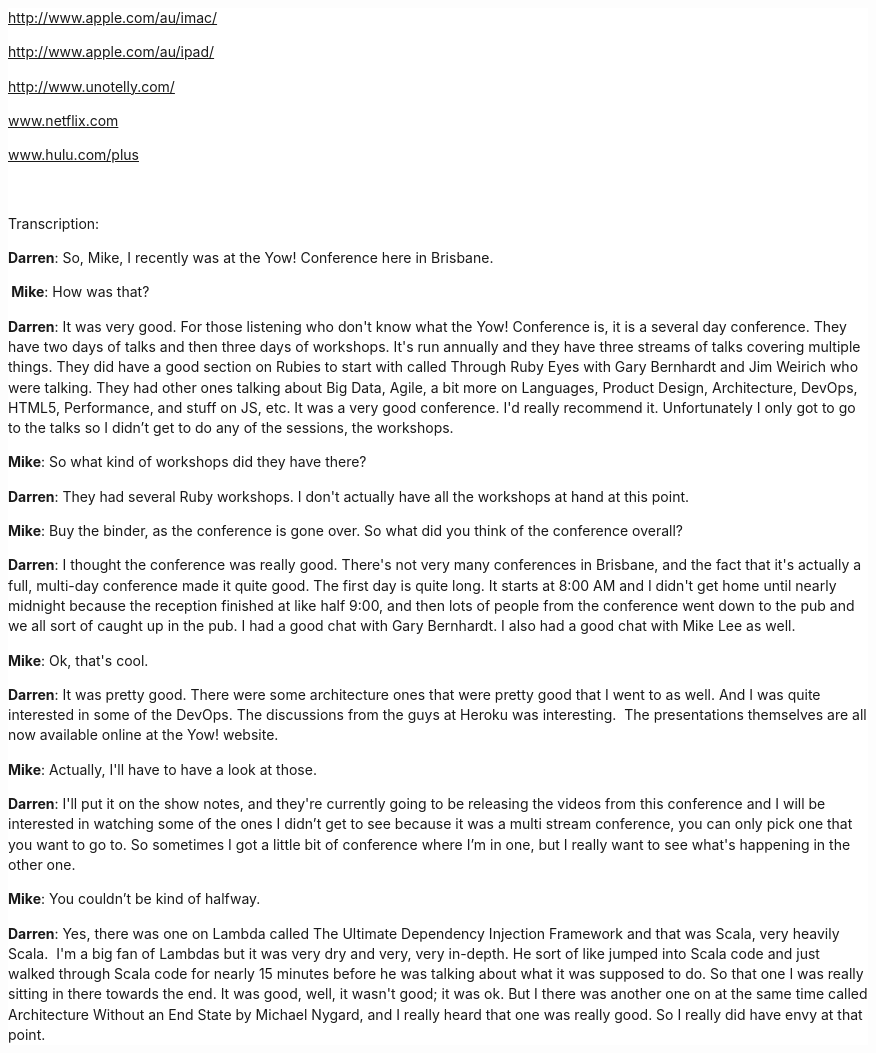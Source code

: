 http://www.apple.com/au/imac/

http://www.apple.com/au/ipad/

http://www.unotelly.com/

www.netflix.com

www.hulu.com/plus

&nbsp;

Transcription:

<b>Darren</b>: So, Mike, I recently was at the Yow! Conference here in Brisbane.

<b> Mike</b>: How was that?

<b>Darren</b>: It was very good. For those listening who don't know what the Yow! Conference is, it is a several day conference. They have two days of talks and then three days of workshops. It's run annually and they have three streams of talks covering multiple things. They did have a good section on Rubies to start with called Through Ruby Eyes with Gary Bernhardt and Jim Weirich who were talking. They had other ones talking about Big Data, Agile, a bit more on Languages, Product Design, Architecture, DevOps, HTML5, Performance, and stuff on JS, etc. It was a very good conference. I'd really recommend it. Unfortunately I only got to go to the talks so I didn’t get to do any of the sessions, the workshops.

<b>Mike</b>: So what kind of workshops did they have there?

<b>Darren</b>: They had several Ruby workshops. I don't actually have all the workshops at hand at this point.

<b>Mike</b>: Buy the binder, as the conference is gone over. So what did you think of the conference overall?

<b>Darren</b>: I thought the conference was really good. There's not very many conferences in Brisbane, and the fact that it's actually a full, multi-day conference made it quite good. The first day is quite long. It starts at 8:00 AM and I didn't get home until nearly midnight because the reception finished at like half 9:00, and then lots of people from the conference went down to the pub and we all sort of caught up in the pub. I had a good chat with Gary Bernhardt. I also had a good chat with Mike Lee as well.

<b>Mike</b>: Ok, that's cool.

<b>Darren</b>: It was pretty good. There were some architecture ones that were pretty good that I went to as well. And I was quite interested in some of the DevOps. The discussions from the guys at Heroku was interesting.  The presentations themselves are all now available online at the Yow! website.

<b>Mike</b>: Actually, I'll have to have a look at those.

<b>Darren</b>: I'll put it on the show notes, and they're currently going to be releasing the videos from this conference and I will be interested in watching some of the ones I didn’t get to see because it was a multi stream conference, you can only pick one that you want to go to. So sometimes I got a little bit of conference where I’m in one, but I really want to see what's happening in the other one.

<b>Mike</b>: You couldn’t be kind of halfway.

<b>Darren</b>: Yes, there was one on Lambda called The Ultimate Dependency Injection Framework and that was Scala, very heavily Scala.  I'm a big fan of Lambdas but it was very dry and very, very in-depth. He sort of like jumped into Scala code and just walked through Scala code for nearly 15 minutes before he was talking about what it was supposed to do. So that one I was really sitting in there towards the end. It was good, well, it wasn't good; it was ok. But I there was another one on at the same time called Architecture Without an End State by Michael Nygard, and I really heard that one was really good. So I really did have envy at that point.
